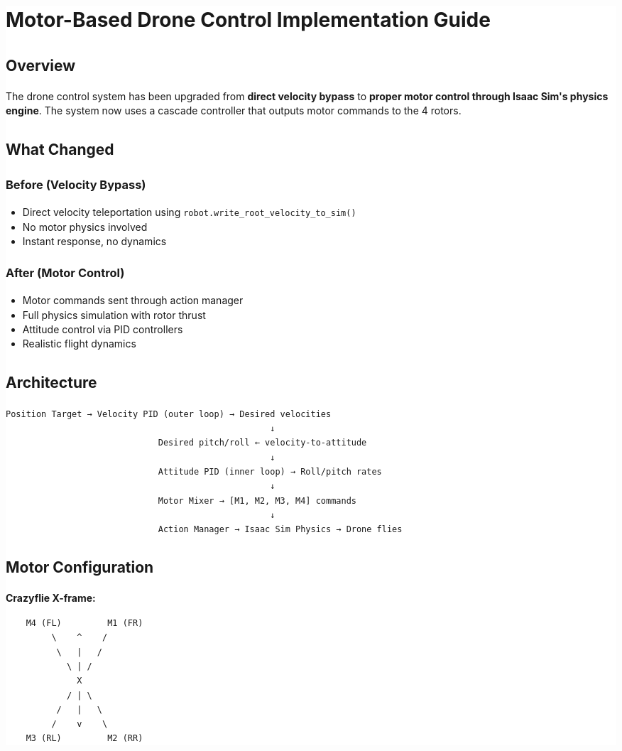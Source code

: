 # Motor-Based Drone Control Implementation Guide

## Overview

The drone control system has been upgraded from **direct velocity bypass** to **proper motor control through Isaac Sim's physics engine**. The system now uses a cascade controller that outputs motor commands to the 4 rotors.

## What Changed

### Before (Velocity Bypass)
- Direct velocity teleportation using `robot.write_root_velocity_to_sim()`
- No motor physics involved
- Instant response, no dynamics

### After (Motor Control)
- Motor commands sent through action manager
- Full physics simulation with rotor thrust
- Attitude control via PID controllers
- Realistic flight dynamics

## Architecture

```
Position Target → Velocity PID (outer loop) → Desired velocities
                                                    ↓
                              Desired pitch/roll ← velocity-to-attitude
                                                    ↓
                              Attitude PID (inner loop) → Roll/pitch rates
                                                    ↓
                              Motor Mixer → [M1, M2, M3, M4] commands
                                                    ↓
                              Action Manager → Isaac Sim Physics → Drone flies
```

## Motor Configuration

**Crazyflie X-frame:**
```
    M4 (FL)         M1 (FR)
         \    ^    /
          \   |   /
            \ | /
              X
            / | \
          /   |   \
         /    v    \
    M3 (RL)         M2 (RR)
```
